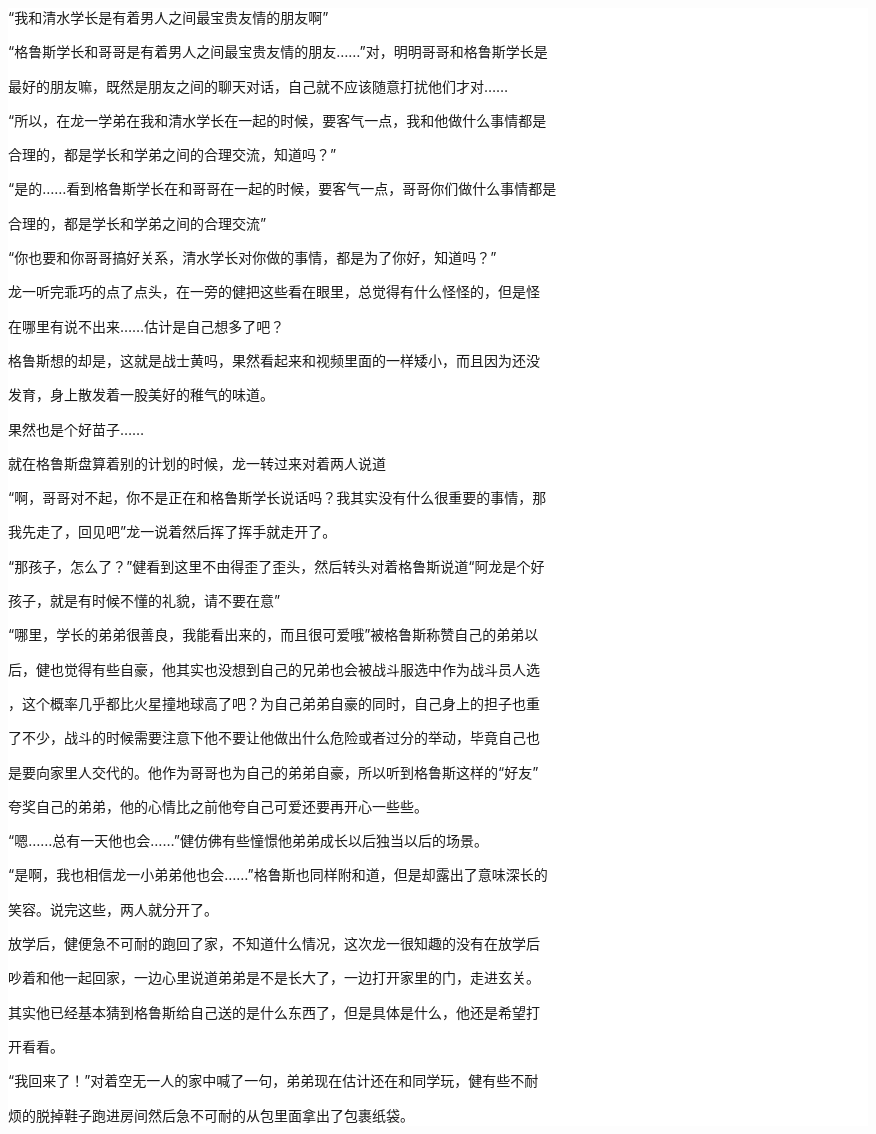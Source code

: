 “我和清水学长是有着男人之间最宝贵友情的朋友啊”

“格鲁斯学长和哥哥是有着男人之间最宝贵友情的朋友……”对，明明哥哥和格鲁斯学长是

最好的朋友嘛，既然是朋友之间的聊天对话，自己就不应该随意打扰他们才对……

“所以，在龙一学弟在我和清水学长在一起的时候，要客气一点，我和他做什么事情都是

合理的，都是学长和学弟之间的合理交流，知道吗？”

“是的……看到格鲁斯学长在和哥哥在一起的时候，要客气一点，哥哥你们做什么事情都是

合理的，都是学长和学弟之间的合理交流”

“你也要和你哥哥搞好关系，清水学长对你做的事情，都是为了你好，知道吗？”

龙一听完乖巧的点了点头，在一旁的健把这些看在眼里，总觉得有什么怪怪的，但是怪

在哪里有说不出来……估计是自己想多了吧？

格鲁斯想的却是，这就是战士黄吗，果然看起来和视频里面的一样矮小，而且因为还没

发育，身上散发着一股美好的稚气的味道。

果然也是个好苗子……

就在格鲁斯盘算着别的计划的时候，龙一转过来对着两人说道

“啊，哥哥对不起，你不是正在和格鲁斯学长说话吗？我其实没有什么很重要的事情，那

我先走了，回见吧”龙一说着然后挥了挥手就走开了。

“那孩子，怎么了？”健看到这里不由得歪了歪头，然后转头对着格鲁斯说道“阿龙是个好

孩子，就是有时候不懂的礼貌，请不要在意”

“哪里，学长的弟弟很善良，我能看出来的，而且很可爱哦”被格鲁斯称赞自己的弟弟以

后，健也觉得有些自豪，他其实也没想到自己的兄弟也会被战斗服选中作为战斗员人选

，这个概率几乎都比火星撞地球高了吧？为自己弟弟自豪的同时，自己身上的担子也重

了不少，战斗的时候需要注意下他不要让他做出什么危险或者过分的举动，毕竟自己也

是要向家里人交代的。他作为哥哥也为自己的弟弟自豪，所以听到格鲁斯这样的“好友”

夸奖自己的弟弟，他的心情比之前他夸自己可爱还要再开心一些些。

“嗯……总有一天他也会……”健仿佛有些憧憬他弟弟成长以后独当以后的场景。

“是啊，我也相信龙一小弟弟他也会……”格鲁斯也同样附和道，但是却露出了意味深长的

笑容。说完这些，两人就分开了。

放学后，健便急不可耐的跑回了家，不知道什么情况，这次龙一很知趣的没有在放学后

吵着和他一起回家，一边心里说道弟弟是不是长大了，一边打开家里的门，走进玄关。

其实他已经基本猜到格鲁斯给自己送的是什么东西了，但是具体是什么，他还是希望打

开看看。

“我回来了！”对着空无一人的家中喊了一句，弟弟现在估计还在和同学玩，健有些不耐

烦的脱掉鞋子跑进房间然后急不可耐的从包里面拿出了包裹纸袋。
